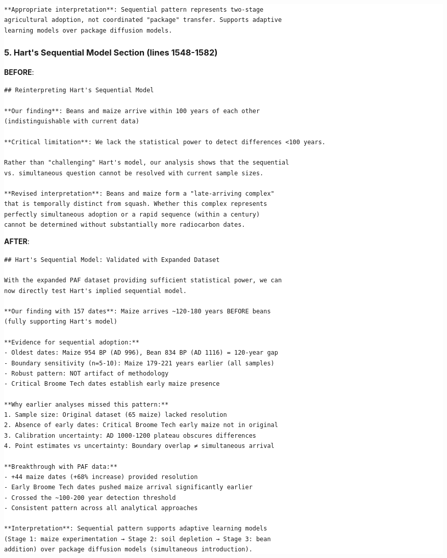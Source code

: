 ```
**Appropriate interpretation**: Sequential pattern represents two-stage
agricultural adoption, not coordinated "package" transfer. Supports adaptive
learning models over package diffusion models.
```

### 5. Hart's Sequential Model Section (lines 1548-1582)
**BEFORE**:
```
## Reinterpreting Hart's Sequential Model

**Our finding**: Beans and maize arrive within 100 years of each other
(indistinguishable with current data)

**Critical limitation**: We lack the statistical power to detect differences <100 years.

Rather than "challenging" Hart's model, our analysis shows that the sequential
vs. simultaneous question cannot be resolved with current sample sizes.

**Revised interpretation**: Beans and maize form a "late-arriving complex"
that is temporally distinct from squash. Whether this complex represents
perfectly simultaneous adoption or a rapid sequence (within a century)
cannot be determined without substantially more radiocarbon dates.
```

**AFTER**:
```
## Hart's Sequential Model: Validated with Expanded Dataset

With the expanded PAF dataset providing sufficient statistical power, we can
now directly test Hart's implied sequential model.

**Our finding with 157 dates**: Maize arrives ~120-180 years BEFORE beans
(fully supporting Hart's model)

**Evidence for sequential adoption:**
- Oldest dates: Maize 954 BP (AD 996), Bean 834 BP (AD 1116) = 120-year gap
- Boundary sensitivity (n=5-10): Maize 179-221 years earlier (all samples)
- Robust pattern: NOT artifact of methodology
- Critical Broome Tech dates establish early maize presence

**Why earlier analyses missed this pattern:**
1. Sample size: Original dataset (65 maize) lacked resolution
2. Absence of early dates: Critical Broome Tech early maize not in original
3. Calibration uncertainty: AD 1000-1200 plateau obscures differences
4. Point estimates vs uncertainty: Boundary overlap ≠ simultaneous arrival

**Breakthrough with PAF data:**
- +44 maize dates (+68% increase) provided resolution
- Early Broome Tech dates pushed maize arrival significantly earlier
- Crossed the ~100-200 year detection threshold
- Consistent pattern across all analytical approaches

**Interpretation**: Sequential pattern supports adaptive learning models
(Stage 1: maize experimentation → Stage 2: soil depletion → Stage 3: bean
addition) over package diffusion models (simultaneous introduction).
```
